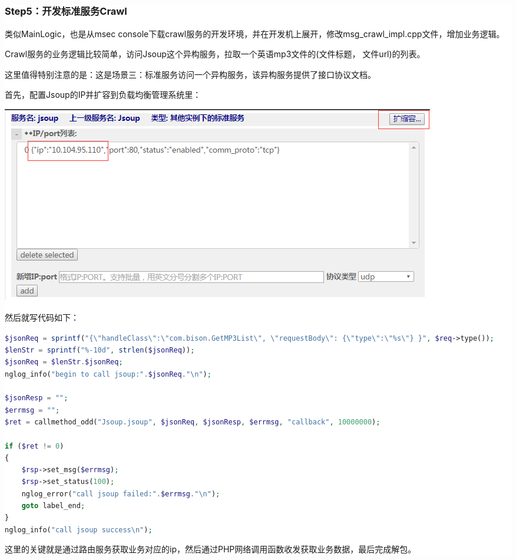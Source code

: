 ### Step5：开发标准服务Crawl

类似MainLogic，也是从msec
console下载crawl服务的开发环境，并在开发机上展开，修改msg_crawl_impl.cpp文件，增加业务逻辑。

Crawl服务的业务逻辑比较简单，访问Jsoup这个异构服务，拉取一个英语mp3文件的(文件标题， 文件url)的列表。

这里值得特别注意的是：这是场景三：标准服务访问一个异构服务，该异构服务提供了接口协议文档。

首先，配置Jsoup的IP并扩容到负载均衡管理系统里：

![](images/dev_php/image11.png)

然后就写代码如下：

```php
$jsonReq = sprintf("{\"handleClass\":\"com.bison.GetMP3List\", \"requestBody\": {\"type\":\"%s\"} }", $req->type());
$lenStr = sprintf("%-10d", strlen($jsonReq));
$jsonReq = $lenStr.$jsonReq;
nglog_info("begin to call jsoup:".$jsonReq."\n");

$jsonResp = "";
$errmsg = "";
$ret = callmethod_odd("Jsoup.jsoup", $jsonReq, $jsonResp, $errmsg, "callback", 10000000);

if ($ret != 0)
{
	$rsp->set_msg($errmsg);
	$rsp->set_status(100);
	nglog_error("call jsoup failed:".$errmsg."\n");
	goto label_end;
}
nglog_info("call jsoup success\n");
```

这里的关键就是通过路由服务获取业务对应的ip，然后通过PHP网络调用函数收发获取业务数据，最后完成解包。

